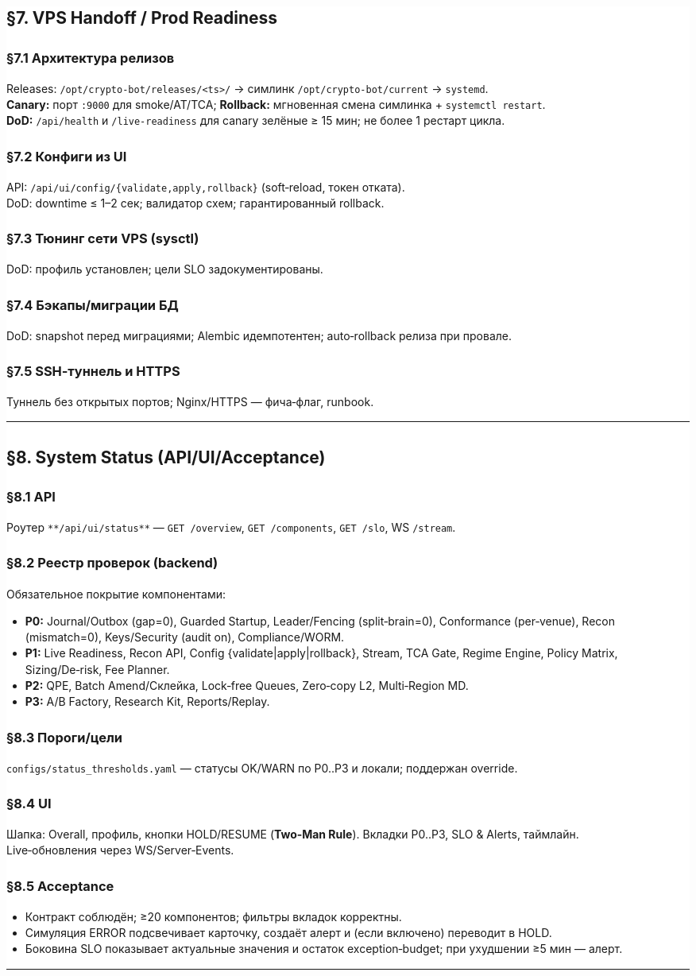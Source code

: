 
## §7. VPS Handoff / Prod Readiness
### §7.1 Архитектура релизов
Releases: `/opt/crypto-bot/releases/<ts>/` → симлинк `/opt/crypto-bot/current` → `systemd`.  
**Canary:** порт `:9000` для smoke/AT/TCA; **Rollback:** мгновенная смена симлинка + `systemctl restart`.  
**DoD:** `/api/health` и `/live-readiness` для canary зелёные ≥ 15 мин; не более 1 рестарт цикла.

### §7.2 Конфиги из UI
API: `/api/ui/config/{validate,apply,rollback}` (soft‑reload, токен отката).  
DoD: downtime ≤ 1–2 сек; валидатор схем; гарантированный rollback.

### §7.3 Тюнинг сети VPS (sysctl)
DoD: профиль установлен; цели SLO задокументированы.

### §7.4 Бэкапы/миграции БД
DoD: snapshot перед миграциями; Alembic идемпотентен; auto‑rollback релиза при провале.

### §7.5 SSH‑туннель и HTTPS
Туннель без открытых портов; Nginx/HTTPS — фича‑флаг, runbook.

---

## §8. System Status (API/UI/Acceptance)
### §8.1 API
Роутер `**/api/ui/status**` — `GET /overview`, `GET /components`, `GET /slo`, WS `/stream`.

### §8.2 Реестр проверок (backend)
Обязательное покрытие компонентами:  
- **P0:** Journal/Outbox (gap=0), Guarded Startup, Leader/Fencing (split‑brain=0), Conformance (per‑venue), Recon (mismatch=0), Keys/Security (audit on), Compliance/WORM.  
- **P1:** Live Readiness, Recon API, Config {validate|apply|rollback}, Stream, TCA Gate, Regime Engine, Policy Matrix, Sizing/De‑risk, Fee Planner.  
- **P2:** QPE, Batch Amend/Склейка, Lock‑free Queues, Zero‑copy L2, Multi‑Region MD.  
- **P3:** A/B Factory, Research Kit, Reports/Replay.

### §8.3 Пороги/цели
`configs/status_thresholds.yaml` — статусы OK/WARN по P0..P3 и локали; поддержан override.

### §8.4 UI
Шапка: Overall, профиль, кнопки HOLD/RESUME (**Two‑Man Rule**). Вкладки P0..P3, SLO & Alerts, таймлайн.  
Live‑обновления через WS/Server‑Events.

### §8.5 Acceptance
- Контракт соблюдён; ≥20 компонентов; фильтры вкладок корректны.  
- Симуляция ERROR подсвечивает карточку, создаёт алерт и (если включено) переводит в HOLD.  
- Боковина SLO показывает актуальные значения и остаток exception‑budget; при ухудшении ≥5 мин — алерт.

---